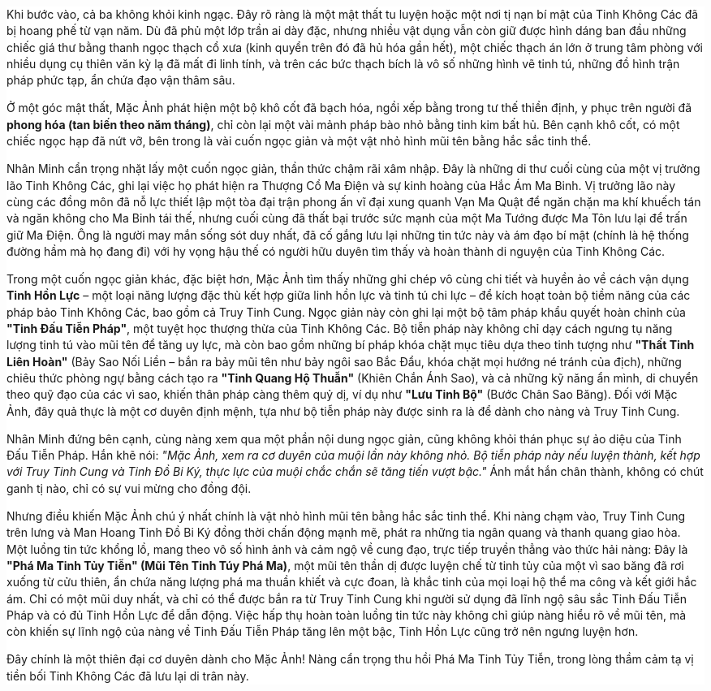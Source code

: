 Khi bước vào, cả ba không khỏi kinh ngạc. Đây rõ ràng là một mật thất tu luyện hoặc một nơi tị nạn bí mật của Tinh Không Các đã bị hoang phế từ vạn năm. Dù đã phủ một lớp trần ai dày đặc, nhưng nhiều vật dụng vẫn còn giữ được hình dáng ban đầu những chiếc giá thư bằng thanh ngọc thạch cổ xưa (kinh quyển trên đó đã hủ hóa gần hết), một chiếc thạch án lớn ở trung tâm phòng với nhiều dụng cụ thiên văn kỳ lạ đã mất đi linh tính, và trên các bức thạch bích là vô số những hình vẽ tinh tú, những đồ hình trận pháp phức tạp, ẩn chứa đạo vận thâm sâu.

Ở một góc mật thất, Mặc Ảnh phát hiện một bộ khô cốt đã bạch hóa, ngồi xếp bằng trong tư thế thiền định, y phục trên người đã **phong hóa (tan biến theo năm tháng)**, chỉ còn lại một vài mảnh pháp bào nhỏ bằng tinh kim bất hủ. Bên cạnh khô cốt, có một chiếc ngọc hạp đã nứt vỡ, bên trong là vài cuốn ngọc giản và một vật nhỏ hình mũi tên bằng hắc sắc tinh thể.

Nhân Minh cẩn trọng nhặt lấy một cuốn ngọc giản, thần thức chậm rãi xâm nhập. Đây là những di thư cuối cùng của một vị trưởng lão Tinh Không Các, ghi lại việc họ phát hiện ra Thượng Cổ Ma Điện và sự kinh hoàng của Hắc Ám Ma Binh. Vị trưởng lão này cùng các đồng môn đã nỗ lực thiết lập một tòa đại trận phong ấn vĩ đại xung quanh Vạn Ma Quật để ngăn chặn ma khí khuếch tán và ngăn không cho Ma Binh tái thế, nhưng cuối cùng đã thất bại trước sức mạnh của một Ma Tướng được Ma Tôn lưu lại để trấn giữ Ma Điện. Ông là người may mắn sống sót duy nhất, đã cố gắng lưu lại những tin tức này và ám đạo bí mật (chính là hệ thống đường hầm mà họ đang đi) với hy vọng hậu thế có người hữu duyên tìm thấy và hoàn thành di nguyện của Tinh Không Các.

Trong một cuốn ngọc giản khác, đặc biệt hơn, Mặc Ảnh tìm thấy những ghi chép vô cùng chi tiết và huyền ảo về cách vận dụng **Tinh Hồn Lực** – một loại năng lượng đặc thù kết hợp giữa linh hồn lực và tinh tú chi lực – để kích hoạt toàn bộ tiềm năng của các pháp bảo Tinh Không Các, bao gồm cả Truy Tinh Cung. Ngọc giản này còn ghi lại một bộ tâm pháp khẩu quyết hoàn chỉnh của **"Tinh Đấu Tiễn Pháp"**, một tuyệt học thượng thừa của Tinh Không Các. Bộ tiễn pháp này không chỉ dạy cách ngưng tụ năng lượng tinh tú vào mũi tên để tăng uy lực, mà còn bao gồm những bí pháp khóa chặt mục tiêu dựa theo tinh tượng như **"Thất Tinh Liên Hoàn"** (Bảy Sao Nối Liền – bắn ra bảy mũi tên như bảy ngôi sao Bắc Đẩu, khóa chặt mọi hướng né tránh của địch), những chiêu thức phòng ngự bằng cách tạo ra **"Tinh Quang Hộ Thuẫn"** (Khiên Chắn Ánh Sao), và cả những kỹ năng ẩn mình, di chuyển theo quỹ đạo của các vì sao, khiến thân pháp càng thêm quỷ dị, ví dụ như **"Lưu Tinh Bộ"** (Bước Chân Sao Băng). Đối với Mặc Ảnh, đây quả thực là một cơ duyên định mệnh, tựa như bộ tiễn pháp này được sinh ra là để dành cho nàng và Truy Tinh Cung.

Nhân Minh đứng bên cạnh, cùng nàng xem qua một phần nội dung ngọc giản, cũng không khỏi thán phục sự ảo diệu của Tinh Đấu Tiễn Pháp. Hắn khẽ nói: _"Mặc Ảnh, xem ra cơ duyên của muội lần này không nhỏ. Bộ tiễn pháp này nếu luyện thành, kết hợp với Truy Tinh Cung và Tinh Đồ Bi Ký, thực lực của muội chắc chắn sẽ tăng tiến vượt bậc."_ Ánh mắt hắn chân thành, không có chút ganh tị nào, chỉ có sự vui mừng cho đồng đội.

Nhưng điều khiến Mặc Ảnh chú ý nhất chính là vật nhỏ hình mũi tên bằng hắc sắc tinh thể. Khi nàng chạm vào, Truy Tinh Cung trên lưng và Man Hoang Tinh Đồ Bi Ký đồng thời chấn động mạnh mẽ, phát ra những tia ngân quang và thanh quang giao hòa. Một luồng tin tức khổng lồ, mang theo vô số hình ảnh và cảm ngộ về cung đạo, trực tiếp truyền thẳng vào thức hải nàng: Đây là **"Phá Ma Tinh Tủy Tiễn" (Mũi Tên Tinh Túy Phá Ma)**, một mũi tên thần dị được luyện chế từ tinh tủy của một vì sao băng đã rơi xuống từ cửu thiên, ẩn chứa năng lượng phá ma thuần khiết và cực đoan, là khắc tinh của mọi loại hộ thể ma công và kết giới hắc ám. Chỉ có một mũi duy nhất, và chỉ có thể được bắn ra từ Truy Tinh Cung khi người sử dụng đã lĩnh ngộ sâu sắc Tinh Đấu Tiễn Pháp và có đủ Tinh Hồn Lực để dẫn động. Việc hấp thụ hoàn toàn luồng tin tức này không chỉ giúp nàng hiểu rõ về mũi tên, mà còn khiến sự lĩnh ngộ của nàng về Tinh Đấu Tiễn Pháp tăng lên một bậc, Tinh Hồn Lực cũng trở nên ngưng luyện hơn.

Đây chính là một thiên đại cơ duyên dành cho Mặc Ảnh! Nàng cẩn trọng thu hồi Phá Ma Tinh Tủy Tiễn, trong lòng thầm cảm tạ vị tiền bối Tinh Không Các đã lưu lại di trân này.
